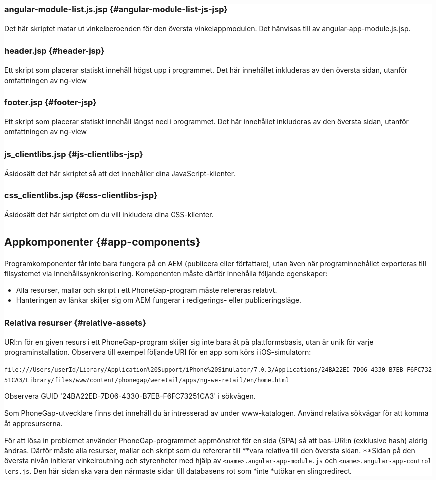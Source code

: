 ### angular-module-list.js.jsp {#angular-module-list-js-jsp}

Det här skriptet matar ut vinkelberoenden för den översta vinkelappmodulen. Det hänvisas till av angular-app-module.js.jsp.

### header.jsp {#header-jsp}

Ett skript som placerar statiskt innehåll högst upp i programmet. Det här innehållet inkluderas av den översta sidan, utanför omfattningen av ng-view.

### footer.jsp {#footer-jsp}

Ett skript som placerar statiskt innehåll längst ned i programmet. Det här innehållet inkluderas av den översta sidan, utanför omfattningen av ng-view.

### js_clientlibs.jsp {#js-clientlibs-jsp}

Åsidosätt det här skriptet så att det innehåller dina JavaScript-klienter.

### css_clientlibs.jsp {#css-clientlibs-jsp}

Åsidosätt det här skriptet om du vill inkludera dina CSS-klienter.

## Appkomponenter {#app-components}

Programkomponenter får inte bara fungera på en AEM (publicera eller författare), utan även när programinnehållet exporteras till filsystemet via Innehållssynkronisering. Komponenten måste därför innehålla följande egenskaper:

* Alla resurser, mallar och skript i ett PhoneGap-program måste refereras relativt.
* Hanteringen av länkar skiljer sig om AEM fungerar i redigerings- eller publiceringsläge.

### Relativa resurser {#relative-assets}

URI:n för en given resurs i ett PhoneGap-program skiljer sig inte bara åt på plattformsbasis, utan är unik för varje programinstallation. Observera till exempel följande URI för en app som körs i iOS-simulatorn:

`file:///Users/userId/Library/Application%20Support/iPhone%20Simulator/7.0.3/Applications/24BA22ED-7D06-4330-B7EB-F6FC73251CA3/Library/files/www/content/phonegap/weretail/apps/ng-we-retail/en/home.html`

Observera GUID &#39;24BA22ED-7D06-4330-B7EB-F6FC73251CA3&#39; i sökvägen.

Som PhoneGap-utvecklare finns det innehåll du är intresserad av under www-katalogen. Använd relativa sökvägar för att komma åt appresurserna.

För att lösa in problemet använder PhoneGap-programmet appmönstret för en sida (SPA) så att bas-URI:n (exklusive hash) aldrig ändras. Därför måste alla resurser, mallar och skript som du refererar till **vara relativa till den översta sidan. **Sidan på den översta nivån initierar vinkelroutning och styrenheter med hjälp av `<name>.angular-app-module.js` och `<name>.angular-app-controllers.js`. Den här sidan ska vara den närmaste sidan till databasens rot som *inte *utökar en sling:redirect.
